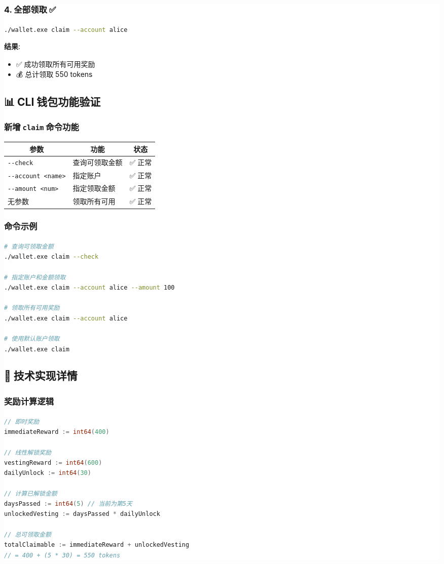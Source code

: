 ### 4. 全部领取 ✅
```bash
./wallet.exe claim --account alice
```
**结果**: 
- ✅ 成功领取所有可用奖励
- 💰 总计领取 550 tokens

## 📊 CLI 钱包功能验证

### 新增 `claim` 命令功能
| 参数 | 功能 | 状态 |
|------|------|------|
| `--check` | 查询可领取金额 | ✅ 正常 |
| `--account <name>` | 指定账户 | ✅ 正常 |
| `--amount <num>` | 指定领取金额 | ✅ 正常 |
| 无参数 | 领取所有可用 | ✅ 正常 |

### 命令示例
```bash
# 查询可领取金额
./wallet.exe claim --check

# 指定账户和金额领取
./wallet.exe claim --account alice --amount 100

# 领取所有可用奖励
./wallet.exe claim --account alice

# 使用默认账户领取
./wallet.exe claim
```

## 🔧 技术实现详情

### 奖励计算逻辑
```go
// 即时奖励
immediateReward := int64(400)

// 线性解锁奖励
vestingReward := int64(600)
dailyUnlock := int64(30)

// 计算已解锁金额
daysPassed := int64(5) // 当前为第5天
unlockedVesting := daysPassed * dailyUnlock

// 总可领取金额
totalClaimable := immediateReward + unlockedVesting
// = 400 + (5 * 30) = 550 tokens
```
